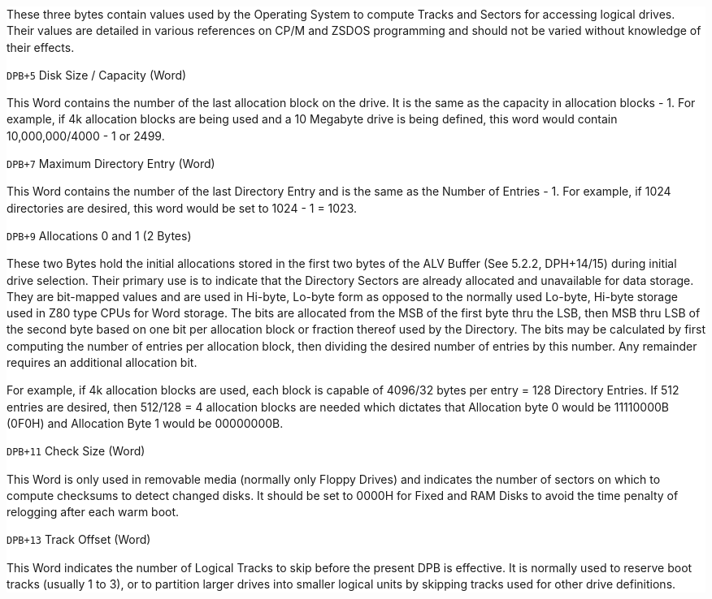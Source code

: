 

These three bytes contain values used by the Operating System to compute Tracks and Sectors for accessing logical drives. Their values are detailed in various references on CP/M and ZSDOS programming and should not be varied without knowledge of their effects.



`DPB+5` Disk Size / Capacity (Word)



This Word contains the number of the last allocation block on the drive. It is the same as the capacity in allocation blocks - 1. For example, if 4k allocation blocks are being used and a 10 Megabyte drive is being defined, this word would contain 10,000,000/4000 - 1 or 2499.



`DPB+7` Maximum Directory Entry (Word)



This Word contains the number of the last Directory Entry and is the same as the Number of Entries - 1. For example, if 1024 directories are desired, this word would be set to 1024 - 1 = 1023.



`DPB+9` Allocations 0 and 1 (2 Bytes)



These two Bytes hold the initial allocations stored in the first two bytes of the ALV Buffer (See 5.2.2, DPH+14/15) during initial drive selection. Their primary use is to indicate that the Directory Sectors are already allocated and unavailable for data storage. They are bit-mapped values and are used in Hi-byte, Lo-byte form as opposed to the normally used Lo-byte, Hi-byte storage used in Z80 type CPUs for Word storage. The bits are allocated from the MSB of the first byte thru the LSB, then MSB thru LSB of the second byte based on one bit per allocation block or fraction thereof used by the Directory. The bits may be calculated by first computing the number of entries per allocation block, then dividing the desired number of entries by this number. Any remainder requires an additional allocation bit.



For example, if 4k allocation blocks are used, each block is capable of 4096/32 bytes per entry = 128 Directory Entries. If 512 entries are desired, then 512/128 = 4 allocation blocks are needed which dictates that Allocation byte 0 would be 11110000B (0F0H) and Allocation Byte 1 would be 00000000B.



`DPB+11` Check Size (Word)



This Word is only used in removable media (normally only Floppy Drives) and indicates the number of sectors on which to compute checksums to detect changed disks. It should be set to 0000H for Fixed and RAM Disks to avoid the time penalty of relogging after each warm boot.



`DPB+13` Track Offset (Word)



This Word indicates the number of Logical Tracks to skip before the present DPB is effective. It is normally used to reserve boot tracks (usually 1 to 3), or to partition larger drives into smaller logical units by skipping tracks used for other drive definitions.
